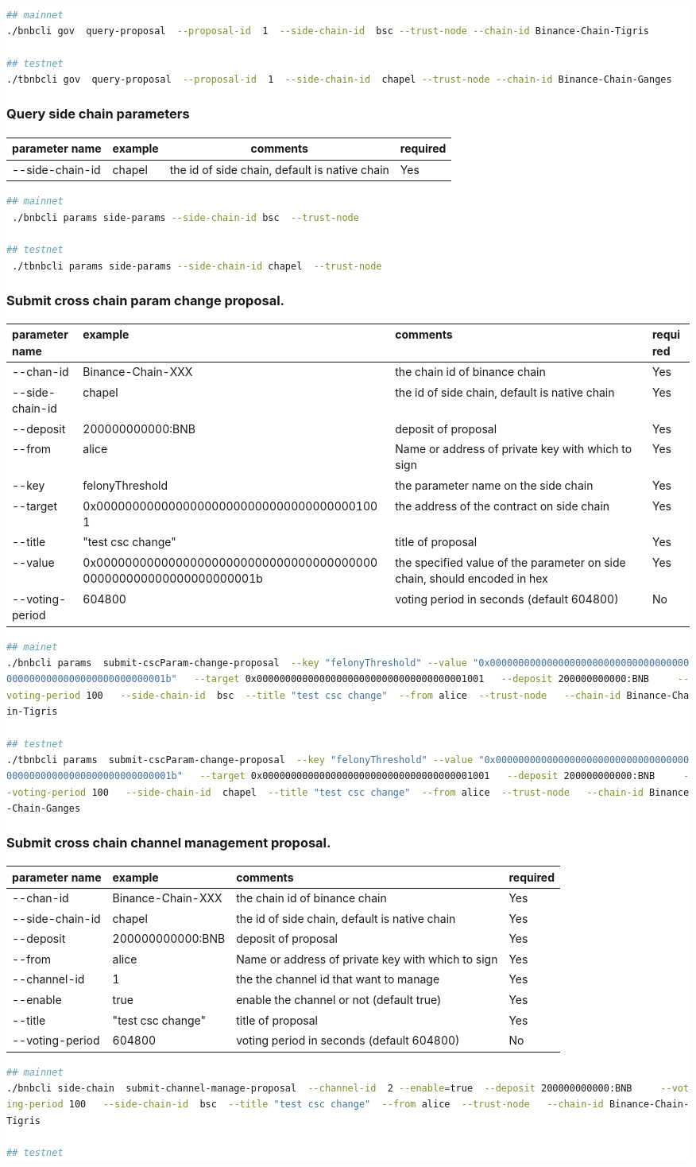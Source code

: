 ```bash
## mainnet
./bnbcli gov  query-proposal  --proposal-id  1  --side-chain-id  bsc --trust-node --chain-id Binance-Chain-Tigris

## testnet
./tbnbcli gov  query-proposal  --proposal-id  1  --side-chain-id  chapel --trust-node --chain-id Binance-Chain-Ganges
```

### Query side chain parameters

| **parameter name** | **example**                                | **comments**                                         | **required** |
| -------------------| ------------------------------------------ | ---------------------------------------------------- | ------------ |
| --side-chain-id    | chapel                                     | the id of side chain, default is native chain        | Yes          |

```bash
## mainnet
 ./bnbcli params side-params --side-chain-id bsc  --trust-node

## testnet
 ./tbnbcli params side-params --side-chain-id chapel  --trust-node
```

### Submit cross chain param change proposal.

| **parameter name** | **example**                                                        | **comments**                                                              | **required** |
|:-------------------|:-------------------------------------------------------------------|:--------------------------------------------------------------------------|:-------------|
| --chan-id          | Binance-Chain-XXX                                                  | the chain id of binance  chain                                            | Yes          |
| --side-chain-id    | chapel                                                             | the id of side chain, default is native chain                             | Yes          |
| --deposit          | 200000000000:BNB                                                   | deposit of proposal                                                       | Yes          |
| --from             | alice                                                              | Name or address of private key with which to sign                         | Yes          |
| --key              | felonyThreshold                                                    | the parameter name on the side chain                                      | Yes          |
| --target           | 0x0000000000000000000000000000000000001001                         | the address of the contract on side chain                                 | Yes          |
| --title            | "test csc change"                                                  | title of proposal                                                         | Yes          |
| --value            | 0x000000000000000000000000000000000000000000000000000000000000001b | the specified value of the parameter on side chain, should encoded in hex | Yes          |
| --voting-period    | 604800                                                             | voting period in seconds (default 604800)                                 | No           |

```bash
## mainet
./bnbcli params  submit-cscParam-change-proposal  --key "felonyThreshold" --value "0x000000000000000000000000000000000000000000000000000000000000001b"   --target 0x0000000000000000000000000000000000001001   --deposit 200000000000:BNB     --voting-period 100   --side-chain-id  bsc  --title "test csc change"  --from alice  --trust-node   --chain-id Binance-Chain-Tigris

## testnet
./tbnbcli params  submit-cscParam-change-proposal  --key "felonyThreshold" --value "0x000000000000000000000000000000000000000000000000000000000000001b"   --target 0x0000000000000000000000000000000000001001   --deposit 200000000000:BNB     --voting-period 100   --side-chain-id  chapel  --title "test csc change"  --from alice  --trust-node   --chain-id Binance-Chain-Ganges
```

### Submit cross chain channel management proposal.

| **parameter name** | **example**                                                        | **comments**                                                              | **required** |
|:-------------------|:-------------------------------------------------------------------|:--------------------------------------------------------------------------|:-------------|
| --chan-id          | Binance-Chain-XXX                                                  | the chain id of binance  chain                                            | Yes          |
| --side-chain-id    | chapel                                                             | the id of side chain, default is native chain                             | Yes          |
| --deposit          | 200000000000:BNB                                                   | deposit of proposal                                                       | Yes          |
| --from             | alice                                                              | Name or address of private key with which to sign                         | Yes          |
| --channel-id       | 1                                                                  | the the channel id that want to manage                                    | Yes          |
| --enable           | true                                                               | enable the channel or not (default true)                                  | Yes          |
| --title            | "test csc change"                                                  | title of proposal                                                         | Yes          |
| --voting-period    | 604800                                                             | voting period in seconds (default 604800)                                 | No           |

```bash
## mainnet
./bnbcli side-chain  submit-channel-manage-proposal  --channel-id  2 --enable=true  --deposit 200000000000:BNB     --voting-period 100   --side-chain-id  bsc  --title "test csc change"  --from alice  --trust-node   --chain-id Binance-Chain-Tigris

## testnet
```